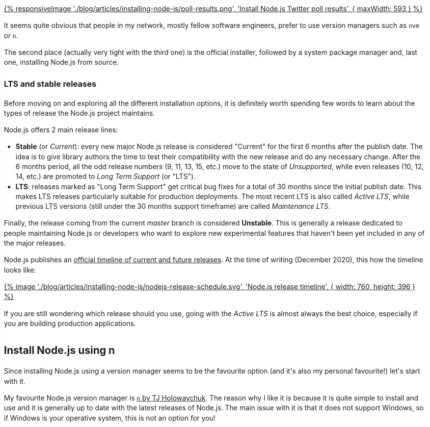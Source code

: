 <a href="https://twitter.com/loige/status/1340999569807712257" rel="nofollow noreferrer">
{% responsiveImage './blog/articles/installing-node-js/poll-results.png', 'Install Node.js Twitter poll results', { maxWidth: 593 }  %}
</a>

It seems quite obvious that people in my network, mostly fellow software engineers, prefer to use version managers such as `nvm` or `n`.

The second place (actually very tight with the third one) is the official installer, followed by a system package manager and, last one, installing Node.js from source.


### LTS and stable releases

Before moving on and exploring all the different installation options, it is definitely worth spending few words to learn about the types of release the Node.js project maintains.

Node.js offers 2 main release lines:

  - **Stable** (or *Current*): every new major Node.js release is considered "Current" for the first 6 months after the publish date. The idea is to give library authors the time to test their compatibility with the new release and do any necessary change. After the 6 months period, all the odd release numbers (9, 11, 13, 15, etc.) move to the state of *Unsupported*, while even releases (10, 12, 14, etc.) are promoted to *Long Term Support* (or "LTS").
  - **LTS**: releases marked as "Long Term Support" get critical bug fixes for a total of 30 months since the initial publish date. This makes LTS releases particularly suitable for production deployments. The most recent LTS is also called *Active LTS*, while previous LTS versions (still under the 30 months support timeframe) are called *Maintenance LTS*.

Finally, the release coming from the current *master* branch is considered **Unstable**. This is generally a release dedicated to people maintaining Node.js or developers who want to explore new experimental features that haven't been yet included in any of the major releases.

Node.js publishes an [official timeline of current and future releases](https://nodejs.org/en/about/releases/). At the time of writing (December 2020), this how the timeline looks like:

<a href="https://nodejs.org/en/about/releases/" target="_blank" rel="noreferrer noopener">
{% image './blog/articles/installing-node-js/nodejs-release-schedule.svg', 'Node.js release timeline', { width: 760, height: 396 } %}
</a>

If you are still wondering which release should you use, going with the *Active LTS* is almost always the best choice, especially if you are building production applications.


## Install Node.js using n

Since installing Node.js using a version manager seems to be the favourite option (and it's also my personal favourite!) let's start with it.

My favourite Node.js version manager is [`n` by TJ Holowaychuk](https://github.com/tj/n). The reason why I like it is because it is quite simple to install and use and it is generally up to date with the latest releases of Node.js.
The main issue with it is that it does not support Windows, so if Windows is your operative system, this is not an option for you!
